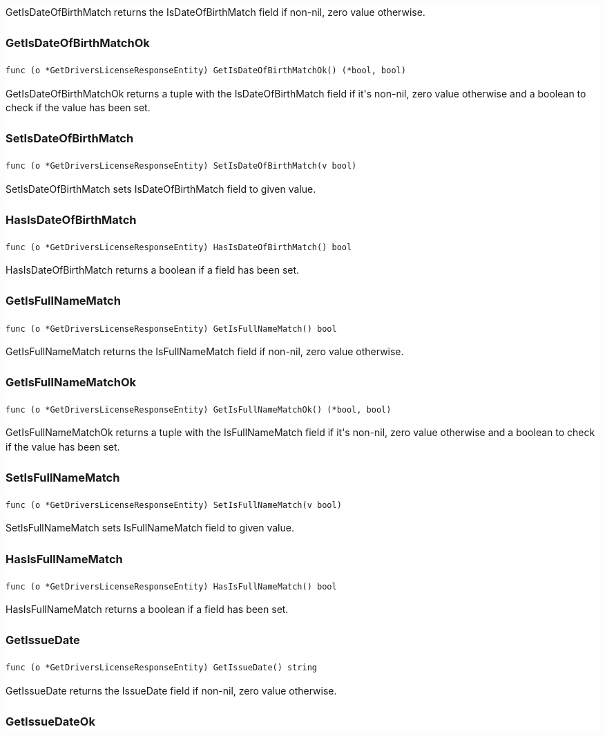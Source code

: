 GetIsDateOfBirthMatch returns the IsDateOfBirthMatch field if non-nil, zero value otherwise.

### GetIsDateOfBirthMatchOk

`func (o *GetDriversLicenseResponseEntity) GetIsDateOfBirthMatchOk() (*bool, bool)`

GetIsDateOfBirthMatchOk returns a tuple with the IsDateOfBirthMatch field if it's non-nil, zero value otherwise
and a boolean to check if the value has been set.

### SetIsDateOfBirthMatch

`func (o *GetDriversLicenseResponseEntity) SetIsDateOfBirthMatch(v bool)`

SetIsDateOfBirthMatch sets IsDateOfBirthMatch field to given value.

### HasIsDateOfBirthMatch

`func (o *GetDriversLicenseResponseEntity) HasIsDateOfBirthMatch() bool`

HasIsDateOfBirthMatch returns a boolean if a field has been set.

### GetIsFullNameMatch

`func (o *GetDriversLicenseResponseEntity) GetIsFullNameMatch() bool`

GetIsFullNameMatch returns the IsFullNameMatch field if non-nil, zero value otherwise.

### GetIsFullNameMatchOk

`func (o *GetDriversLicenseResponseEntity) GetIsFullNameMatchOk() (*bool, bool)`

GetIsFullNameMatchOk returns a tuple with the IsFullNameMatch field if it's non-nil, zero value otherwise
and a boolean to check if the value has been set.

### SetIsFullNameMatch

`func (o *GetDriversLicenseResponseEntity) SetIsFullNameMatch(v bool)`

SetIsFullNameMatch sets IsFullNameMatch field to given value.

### HasIsFullNameMatch

`func (o *GetDriversLicenseResponseEntity) HasIsFullNameMatch() bool`

HasIsFullNameMatch returns a boolean if a field has been set.

### GetIssueDate

`func (o *GetDriversLicenseResponseEntity) GetIssueDate() string`

GetIssueDate returns the IssueDate field if non-nil, zero value otherwise.

### GetIssueDateOk
